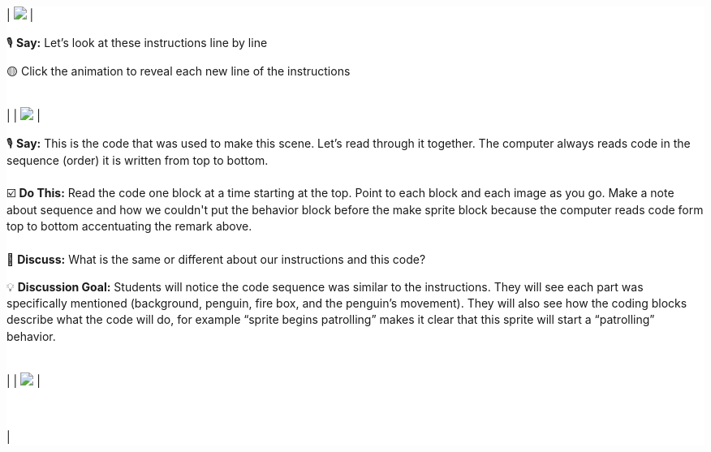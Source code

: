 | ![](https://dancodedotorg.github.io/testing-slides/1KRnRj7qT0fDm8f5fpRCxFu6xLcQfuSYFsnbJrPN8Yqo/slide10.png)  | <p>🎙️ <strong>Say:</strong> Let’s look at these instructions line by line<br></p><p>🟡 Click the animation to reveal each new line of the instructions<br><br></p>                                                                                                                                                                                                                                                                                                                                                                                                                                                                                                                                                                                                                                                                                                                                                                                                                                                                                                                                                                                                                                                                                                                                                                                                                                                                                                                                                                                                                                                                                                                                                                                                                                                                                                           |
| ![](https://dancodedotorg.github.io/testing-slides/1KRnRj7qT0fDm8f5fpRCxFu6xLcQfuSYFsnbJrPN8Yqo/slide11.png)  | <p>🎙️ <strong>Say:</strong> This is the code that was used to make this scene. Let’s read through it together. The computer always reads code in the sequence (order) it is written from top to bottom.<br><br>☑️ <strong>Do This:</strong> Read the code one block at a time starting at the top. Point to each block and each image as you go. Make a note about sequence and how we couldn't put the behavior block before the make sprite block because the computer reads code form top to bottom accentuating the remark above.<br><br>💬 <strong>Discuss:</strong> What is the same or different about our instructions and this code?<br></p><p>💡 <strong>Discussion Goal:</strong> Students will notice the code sequence was similar to the instructions. They will see each part was specifically mentioned (background, penguin, fire box, and the penguin’s movement). They will also see how the coding blocks describe what the code will do, for example “sprite begins patrolling” makes it clear that this sprite will start a “patrolling” behavior.<br><br></p>                                                                                                                                                                                                                                                                                                                                                                                                                                                                                                                                                                                                                                                                                                                                                                                         |
| ![](https://dancodedotorg.github.io/testing-slides/1KRnRj7qT0fDm8f5fpRCxFu6xLcQfuSYFsnbJrPN8Yqo/slide12.png)  | <p><br></p>                                                                                                                                                                                                                                                                                                                                                                                                                                                                                                                                                                                                                                                                                                                                                                                                                                                                                                                                                                                                                                                                                                                                                                                                                                                                                                                                                                                                                                                                                                                                                                                                                                                                                                                                                                                                                                                                   |